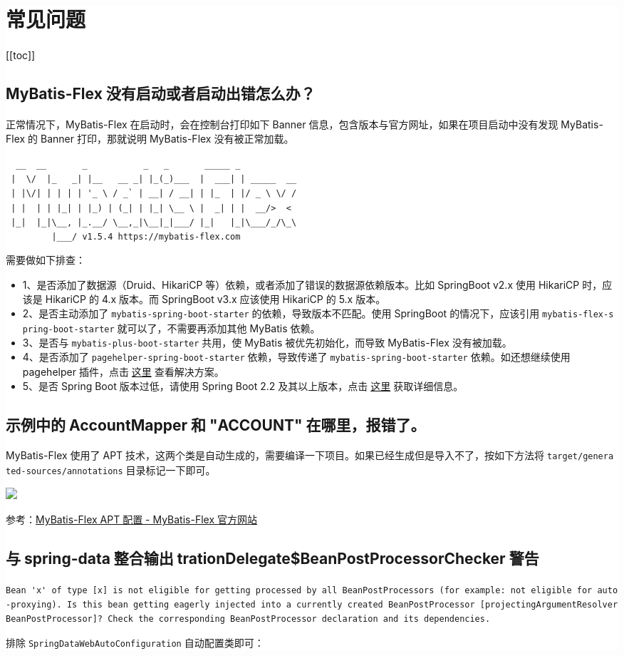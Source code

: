 # 常见问题

[[toc]]

## MyBatis-Flex 没有启动或者启动出错怎么办？

正常情况下，MyBatis-Flex 在启动时，会在控制台打印如下 Banner 信息，包含版本与官方网址，如果在项目启动中没有发现 MyBatis-Flex 的 Banner 打印，那就说明 MyBatis-Flex 没有被正常加载。

```txt
  __  __       _           _   _       _____ _
 |  \/  |_   _| |__   __ _| |_(_)___  |  ___| | _____  __
 | |\/| | | | | '_ \ / _` | __| / __| | |_  | |/ _ \ \/ /
 | |  | | |_| | |_) | (_| | |_| \__ \ |  _| | |  __/>  <
 |_|  |_|\__, |_.__/ \__,_|\__|_|___/ |_|   |_|\___/_/\_\
         |___/ v1.5.4 https://mybatis-flex.com
```

需要做如下排查：

- 1、是否添加了数据源（Druid、HikariCP 等）依赖，或者添加了错误的数据源依赖版本。比如 SpringBoot v2.x 使用 HikariCP 时，应该是 HikariCP 的 4.x 版本。而 SpringBoot v3.x 应该使用
  HikariCP 的 5.x 版本。
- 2、是否主动添加了 `mybatis-spring-boot-starter` 的依赖，导致版本不匹配。使用 SpringBoot 的情况下，应该引用 `mybatis-flex-spring-boot-starter`
  就可以了，不需要再添加其他 MyBatis 依赖。
- 3、是否与 `mybatis-plus-boot-starter` 共用，使 MyBatis 被优先初始化，而导致 MyBatis-Flex 没有被加载。
- 4、是否添加了 `pagehelper-spring-boot-starter` 依赖，导致传递了 `mybatis-spring-boot-starter` 依赖。如还想继续使用 pagehelper 插件，点击 [这里](#与-pagehelper-集成出现错误) 查看解决方案。
- 5、是否 Spring Boot 版本过低，请使用 Spring Boot 2.2 及其以上版本，点击 [这里](#springboot-项目-启动报错-java-lang-classnotfoundexception-org-springframework-transaction-transactionmanager) 获取详细信息。

## 示例中的 AccountMapper 和 "ACCOUNT" 在哪里，报错了。

MyBatis-Flex 使用了 APT 技术，这两个类是自动生成的，需要编译一下项目。如果已经生成但是导入不了，按如下方法将 `target/generated-sources/annotations` 目录标记一下即可。

![](../assets/images/generated-sources.png)

参考：[MyBatis-Flex APT 配置 - MyBatis-Flex 官方网站](./others/apt.md)

## 与 spring-data 整合输出 trationDelegate$BeanPostProcessorChecker 警告

```text
Bean 'x' of type [x] is not eligible for getting processed by all BeanPostProcessors (for example: not eligible for auto-proxying). Is this bean getting eagerly injected into a currently created BeanPostProcessor [projectingArgumentResolverBeanPostProcessor]? Check the corresponding BeanPostProcessor declaration and its dependencies.
```

排除 `SpringDataWebAutoConfiguration` 自动配置类即可：
